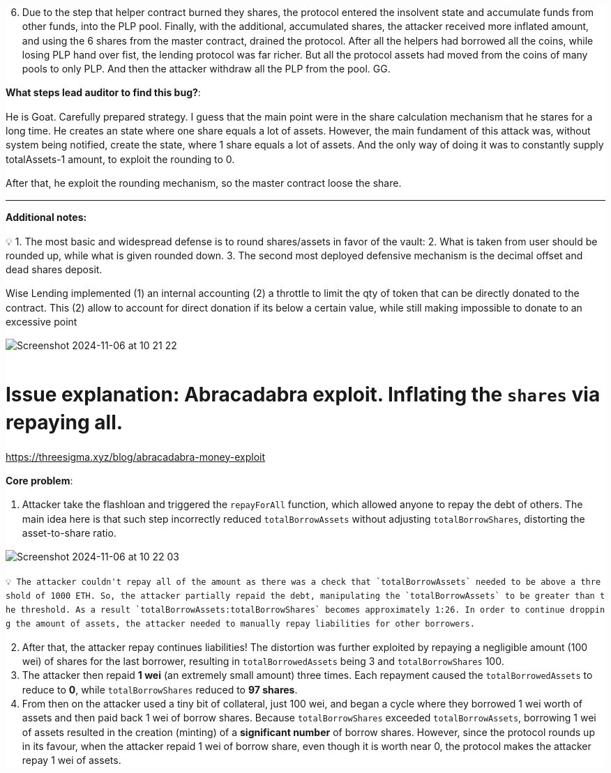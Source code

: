 6. Due to the step that helper contract burned they shares, the protocol entered the insolvent state and accumulate funds from other funds, into the PLP pool. Finally, with the additional, accumulated shares, the attacker received more inflated amount, and using the 6 shares from the master contract, drained the protocol. After all the helpers had borrowed all the coins, while losing PLP hand over fist, the lending protocol was far richer. But all the protocol assets had moved from the coins of many pools to only PLP. And then the attacker withdraw all the PLP from the pool. GG.

**What steps lead auditor to find this bug?**:

He is Goat. Carefully prepared strategy. I guess that the main point were in the share calculation mechanism that he stares for a long time. He creates an state where one share equals a lot of assets. However, the main fundament of this attack was, without system being notified, create the state, where 1 share equals a lot of assets. And the only way of doing it was to constantly supply totalAssets-1 amount, to exploit the rounding to 0.

After that, he exploit the rounding mechanism, so the master contract loose the share. 

---

**Additional notes:** 

<aside>
💡 1. The most basic and widespread defense is to round shares/assets in favor of the vault:
2. What is taken from user should be rounded up, while what is given rounded down.
3. The second most deployed defensive mechanism is the decimal offset and dead shares deposit.

</aside>

Wise Lending implemented (1) an internal accounting (2) a throttle to limit the qty of token that can be directly donated to the contract. This (2) allow to account for direct donation if its below a certain value, while still making impossible to donate to an excessive point

<img width="502" alt="Screenshot 2024-11-06 at 10 21 22" src="https://github.com/user-attachments/assets/66fe92b1-247c-4a76-ade0-c61464a8ff53">


# Issue explanation: Abracadabra exploit. Inflating the `shares` via repaying all.

https://threesigma.xyz/blog/abracadabra-money-exploit

**Core problem**:

1. Attacker take the flashloan and triggered the `repayForAll` function, which allowed anyone to repay the debt of others. The main idea here is that such step incorrectly reduced `totalBorrowAssets` without adjusting `totalBorrowShares`, distorting the asset-to-share ratio.
    
<img width="786" alt="Screenshot 2024-11-06 at 10 22 03" src="https://github.com/user-attachments/assets/53189919-1413-417a-963f-3d9af21cfd78">

    
    💡 The attacker couldn't repay all of the amount as there was a check that `totalBorrowAssets` needed to be above a threshold of 1000 ETH. So, the attacker partially repaid the debt, manipulating the `totalBorrowAssets` to be greater than the threshold. As a result `totalBorrowAssets:totalBorrowShares` becomes approximately 1:26. In order to continue dropping the amount of assets, the attacker needed to manually repay liabilities for other borrowers.

    
2. After that, the attacker repay continues liabilities! The distortion was further exploited by repaying a negligible amount (100 wei) of shares for the last borrower, resulting in `totalBorrowedAssets` being 3 and `totalBorrowShares` 100.
3. The attacker then repaid **1 wei** (an extremely small amount) three times. Each repayment caused the `totalBorrowedAssets` to reduce to **0**, while `totalBorrowShares` reduced to **97 shares**.
4. From then on the attacker used a tiny bit of collateral, just 100 wei, and began a cycle where they borrowed 1 wei worth of assets and then paid back 1 wei of borrow shares. Because `totalBorrowShares` exceeded `totalBorrowAssets`, borrowing 1 wei of assets resulted in the creation (minting) of a **significant number** of borrow shares. However, since the protocol rounds up in its favour, when the attacker repaid 1 wei of borrow share, even though it is worth near 0, the protocol makes the attacker repay 1 wei of assets.
    